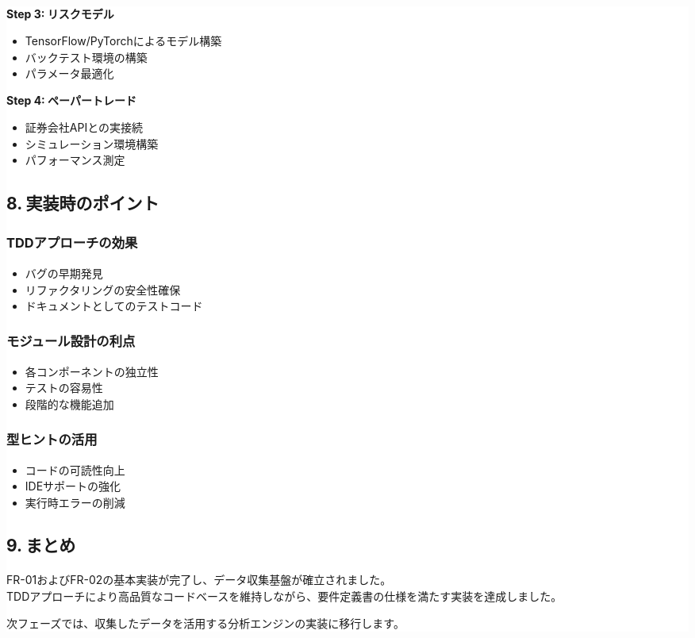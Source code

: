 **Step 3: リスクモデル**
- TensorFlow/PyTorchによるモデル構築
- バックテスト環境の構築
- パラメータ最適化

**Step 4: ペーパートレード**
- 証券会社APIとの実接続
- シミュレーション環境構築
- パフォーマンス測定

## 8. 実装時のポイント

### TDDアプローチの効果
- バグの早期発見
- リファクタリングの安全性確保
- ドキュメントとしてのテストコード

### モジュール設計の利点
- 各コンポーネントの独立性
- テストの容易性
- 段階的な機能追加

### 型ヒントの活用
- コードの可読性向上
- IDEサポートの強化
- 実行時エラーの削減

## 9. まとめ

FR-01およびFR-02の基本実装が完了し、データ収集基盤が確立されました。  
TDDアプローチにより高品質なコードベースを維持しながら、要件定義書の仕様を満たす実装を達成しました。

次フェーズでは、収集したデータを活用する分析エンジンの実装に移行します。